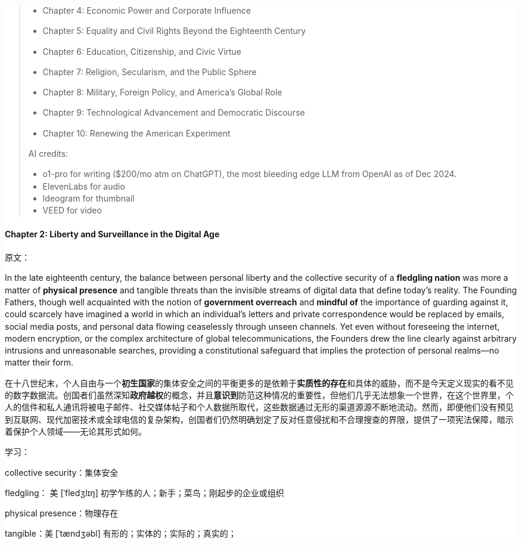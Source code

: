 >
>- Chapter 4: Economic Power and Corporate Influence 
>
>- Chapter 5: Equality and Civil Rights Beyond the Eighteenth Century 
>
>- Chapter 6: Education, Citizenship, and Civic Virtue 
>
>- Chapter 7: Religion, Secularism, and the Public Sphere 
>
>- Chapter 8: Military, Foreign Policy, and America’s Global Role 
>
>- Chapter 9: Technological Advancement and Democratic Discourse 
>
>- Chapter 10: Renewing the American Experiment 
>
>
>
>AI credits:
>
>- o1-pro for writing ($200/mo atm on ChatGPT), the most bleeding edge LLM from OpenAI as of Dec 2024.
>- ElevenLabs for audio
>- Ideogram for thumbnail
>- VEED for video



#### Chapter 2: Liberty and Surveillance in the Digital Age

原文：

In the late eighteenth century, the balance between personal liberty and the collective security of a **fledgling nation** was more a matter of **physical presence** and tangible threats than the invisible streams of digital data that define today’s reality. The Founding Fathers, though well acquainted with the notion of **government overreach** and **mindful of** the importance of guarding against it, could scarcely have imagined a world in which an individual’s letters and private correspondence would be replaced by emails, social media posts, and personal data flowing ceaselessly through unseen channels. Yet even without foreseeing the internet, modern encryption, or the complex architecture of global telecommunications, the Founders drew the line clearly against arbitrary intrusions and unreasonable searches, providing a constitutional safeguard that implies the protection of personal realms—no matter their form.

在十八世纪末，个人自由与一个**初生国家**的集体安全之间的平衡更多的是依赖于**实质性的存在**和具体的威胁，而不是今天定义现实的看不见的数字数据流。创国者们虽然深知**政府越权**的概念，并且**意识到**防范这种情况的重要性，但他们几乎无法想象一个世界，在这个世界里，个人的信件和私人通讯将被电子邮件、社交媒体帖子和个人数据所取代，这些数据通过无形的渠道源源不断地流动。然而，即便他们没有预见到互联网、现代加密技术或全球电信的复杂架构，创国者们仍然明确划定了反对任意侵扰和不合理搜查的界限，提供了一项宪法保障，暗示着保护个人领域——无论其形式如何。

学习：

collective security：集体安全

fledgling： 美 [ˈfledʒlɪŋ] 初学乍练的人；新手；菜鸟；刚起步的企业或组织

physical presence：物理存在

tangible：美 [ˈtændʒəbl] 有形的；实体的；实际的；真实的；
